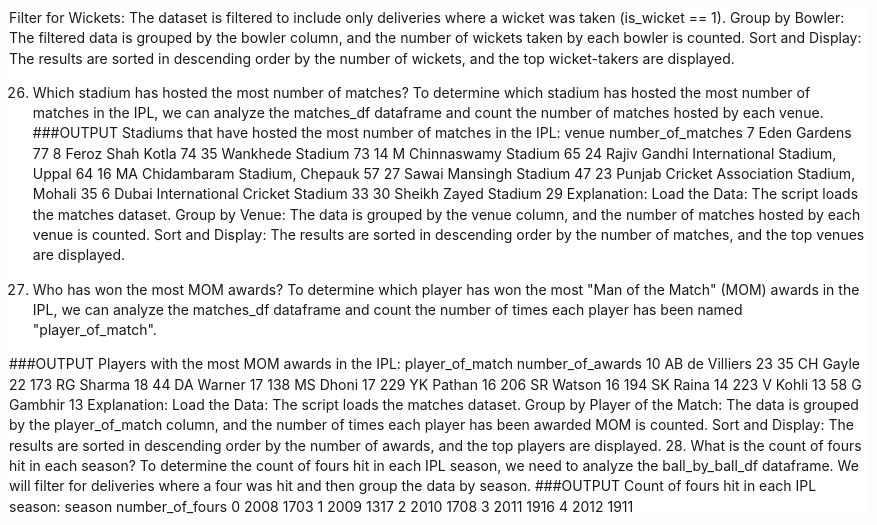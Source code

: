 Filter for Wickets: The dataset is filtered to include only deliveries where a wicket was taken (is_wicket == 1).
Group by Bowler: The filtered data is grouped by the bowler column, and the number of wickets taken by each bowler is counted.
Sort and Display: The results are sorted in descending order by the number of wickets, and the top wicket-takers are displayed.

26. Which stadium has hosted the most number of matches?
    To determine which stadium has hosted the most number of matches in the IPL, we can analyze the matches_df dataframe and count the number of matches hosted by each venue.
###OUTPUT
Stadiums that have hosted the most number of matches in the IPL:
                                         venue  number_of_matches
7                                 Eden Gardens                 77
8                             Feroz Shah Kotla                 74
35                            Wankhede Stadium                 73
14                       M Chinnaswamy Stadium                 65
24   Rajiv Gandhi International Stadium, Uppal                 64
16             MA Chidambaram Stadium, Chepauk                 57
27                      Sawai Mansingh Stadium                 47
23  Punjab Cricket Association Stadium, Mohali                 35
6          Dubai International Cricket Stadium                 33
30                        Sheikh Zayed Stadium                 29
Explanation:
Load the Data: The script loads the matches dataset.
Group by Venue: The data is grouped by the venue column, and the number of matches hosted by each venue is counted.
Sort and Display: The results are sorted in descending order by the number of matches, and the top venues are displayed.

27. Who has won the most MOM awards?
    To determine which player has won the most "Man of the Match" (MOM) awards in the IPL, we can analyze the matches_df dataframe and count the number of times each player has been named "player_of_match".

###OUTPUT
Players with the most MOM awards in the IPL:
    player_of_match  number_of_awards
10   AB de Villiers                23
35         CH Gayle                22
173       RG Sharma                18
44        DA Warner                17
138        MS Dhoni                17
229       YK Pathan                16
206       SR Watson                16
194        SK Raina                14
223         V Kohli                13
58        G Gambhir                13
Explanation:
Load the Data: The script loads the matches dataset.
Group by Player of the Match: The data is grouped by the player_of_match column, and the number of times each player has been awarded MOM is counted.
Sort and Display: The results are sorted in descending order by the number of awards, and the top players are displayed.
28. What is the count of fours hit in each season?
To determine the count of fours hit in each IPL season, we need to analyze the ball_by_ball_df dataframe. We will filter for deliveries where a four was hit and then group the data by season.
###OUTPUT
Count of fours hit in each IPL season:
    season  number_of_fours
0     2008             1703
1     2009             1317
2     2010             1708
3     2011             1916
4     2012             1911
